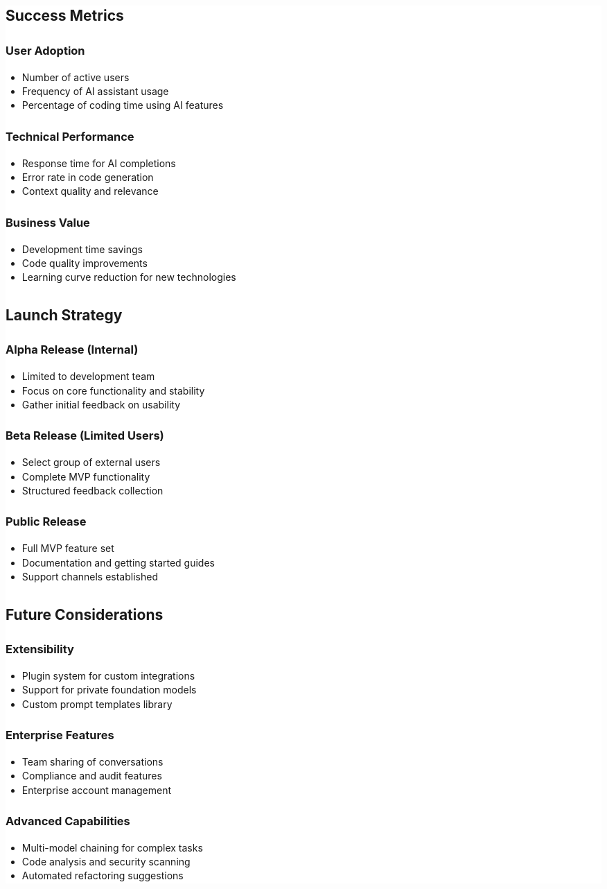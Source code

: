 ## Success Metrics

### User Adoption
- Number of active users
- Frequency of AI assistant usage
- Percentage of coding time using AI features

### Technical Performance
- Response time for AI completions
- Error rate in code generation
- Context quality and relevance

### Business Value
- Development time savings
- Code quality improvements
- Learning curve reduction for new technologies

## Launch Strategy

### Alpha Release (Internal)
- Limited to development team
- Focus on core functionality and stability
- Gather initial feedback on usability

### Beta Release (Limited Users)
- Select group of external users
- Complete MVP functionality
- Structured feedback collection

### Public Release
- Full MVP feature set
- Documentation and getting started guides
- Support channels established

## Future Considerations

### Extensibility
- Plugin system for custom integrations
- Support for private foundation models
- Custom prompt templates library

### Enterprise Features
- Team sharing of conversations
- Compliance and audit features
- Enterprise account management

### Advanced Capabilities
- Multi-model chaining for complex tasks
- Code analysis and security scanning
- Automated refactoring suggestions
